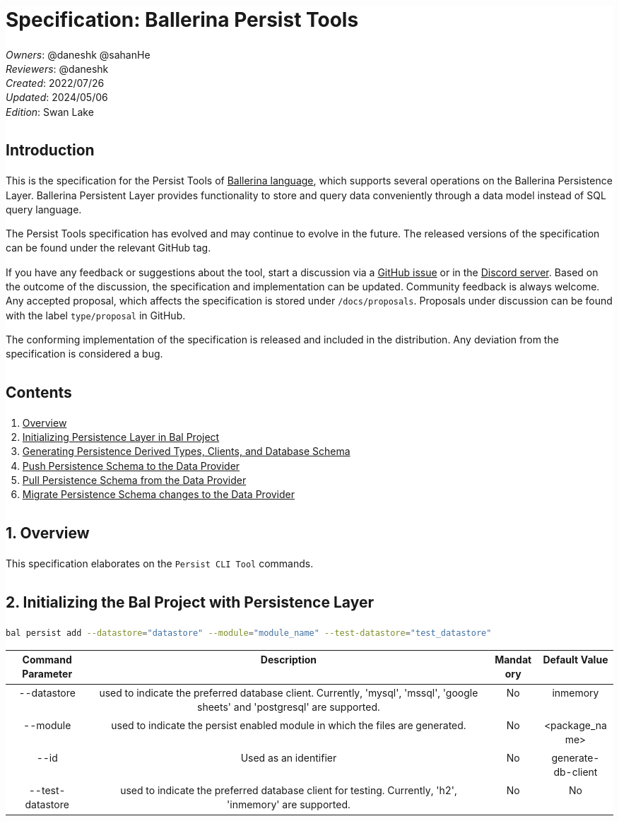 # Specification: Ballerina Persist Tools

_Owners_: @daneshk @sahanHe  
_Reviewers_: @daneshk  
_Created_: 2022/07/26   
_Updated_: 2024/05/06  
_Edition_: Swan Lake  

## Introduction

This is the specification for the Persist Tools of [Ballerina language](https://ballerina.io/), which supports several operations on the Ballerina Persistence Layer. Ballerina Persistent Layer provides functionality to store and query data conveniently through a data model instead of SQL query language.

The Persist Tools specification has evolved and may continue to evolve in the future. The released versions of the specification can be found under the relevant GitHub tag.

If you have any feedback or suggestions about the tool, start a discussion via a [GitHub issue](https://github.com/ballerina-platform/ballerina-standard-library/issues) or in the [Discord server](https://discord.gg/ballerinalang). Based on the outcome of the discussion, the specification and implementation can be updated. Community feedback is always welcome. Any accepted proposal, which affects the specification is stored under `/docs/proposals`. Proposals under discussion can be found with the label `type/proposal` in GitHub.

The conforming implementation of the specification is released and included in the distribution. Any deviation from the specification is considered a bug.

## Contents

1. [Overview](#1-overview)
2. [Initializing Persistence Layer in Bal Project](#2-initializing-the-bal-project-with-persistence-layer)
3. [Generating Persistence Derived Types, Clients, and Database Schema](#3-generating-persistence-derived-types-clients-and-database-schema)
4. [Push Persistence Schema to the Data Provider](#4-push-persistence-schema-to-the-data-provider)
5. [Pull Persistence Schema from the Data Provider](#5-pull-persistence-schema-from-the-data-provider)
6. [Migrate Persistence Schema changes to the Data Provider](#6-migrate-persistence-schema-to-the-data-provider)

## 1. Overview
This specification elaborates on the `Persist CLI Tool` commands.

## 2. Initializing the Bal Project with Persistence Layer

```bash
bal persist add --datastore="datastore" --module="module_name" --test-datastore="test_datastore"
```

| Command Parameter |                                                         Description                                                          | Mandatory |   Default Value    |
|:-----------------:|:----------------------------------------------------------------------------------------------------------------------------:|:---------:|:------------------:|
|    --datastore    | used to indicate the preferred database client. Currently, 'mysql', 'mssql', 'google sheets' and 'postgresql' are supported. |    No     |      inmemory      |
|     --module      |                        used to indicate the persist enabled module in which the files are generated.                         |    No     |   <package_name>   |
| --id  |                                                    Used as an identifier                                                     | No | generate-db-client |
| --test-datastore |            used to indicate the preferred database client for testing. Currently, 'h2', 'inmemory' are supported.            | No |         No         |
